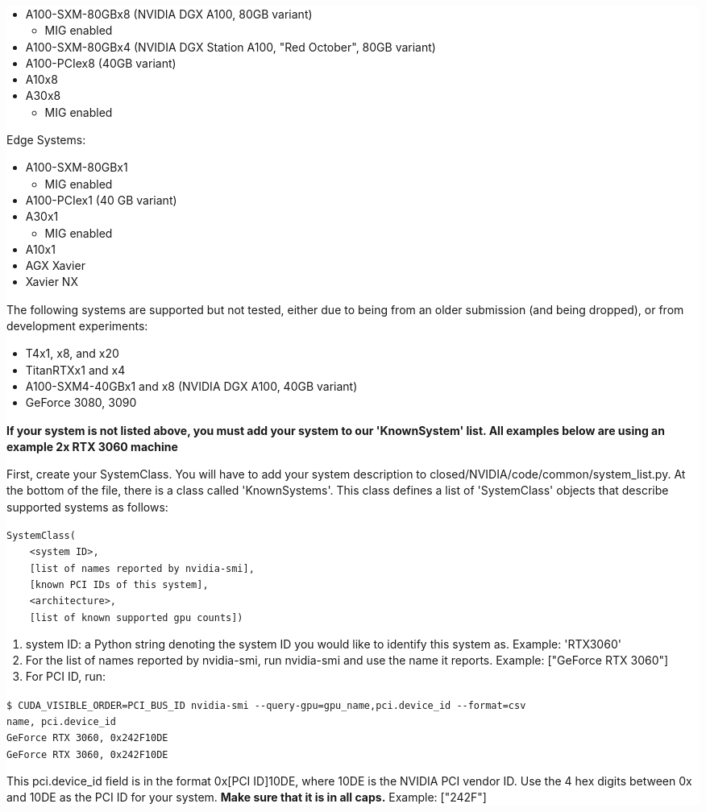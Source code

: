 - A100-SXM-80GBx8 (NVIDIA DGX A100, 80GB variant)
    - MIG enabled
- A100-SXM-80GBx4 (NVIDIA DGX Station A100, "Red October", 80GB variant)
- A100-PCIex8 (40GB variant)
- A10x8
- A30x8
    - MIG enabled

Edge Systems:

- A100-SXM-80GBx1
    - MIG enabled
- A100-PCIex1 (40 GB variant)
- A30x1
    - MIG enabled
- A10x1
- AGX Xavier
- Xavier NX

The following systems are supported but not tested, either due to being from an older submission (and being dropped), or from development experiments:

- T4x1, x8, and x20
- TitanRTXx1 and x4
- A100-SXM4-40GBx1 and x8 (NVIDIA DGX A100, 40GB variant)
- GeForce 3080, 3090

**If your system is not listed above, you must add your system to our 'KnownSystem' list. All examples below are using an example 2x RTX 3060 machine**

First, create your SystemClass. You will have to add your system description to closed/NVIDIA/code/common/system_list.py. At the bottom of the file, there is a class called 'KnownSystems'. This class defines a list of 'SystemClass' objects that describe supported systems as follows:

```
SystemClass(
    <system ID>,
    [list of names reported by nvidia-smi],
    [known PCI IDs of this system],
    <architecture>,
    [list of known supported gpu counts])
```
1. system ID: a Python string denoting the system ID you would like to identify this system as. Example: 'RTX3060'
2. For the list of names reported by nvidia-smi, run nvidia-smi and use the name it reports. Example: ["GeForce RTX 3060"]
3. For PCI ID, run:

```
$ CUDA_VISIBLE_ORDER=PCI_BUS_ID nvidia-smi --query-gpu=gpu_name,pci.device_id --format=csv
name, pci.device_id
GeForce RTX 3060, 0x242F10DE
GeForce RTX 3060, 0x242F10DE
```
This pci.device_id field is in the format 0x[PCI ID]10DE, where 10DE is the NVIDIA PCI vendor ID. Use the 4 hex digits between 0x and 10DE as the PCI ID for your system. **Make sure that it is in all caps.** Example: ["242F"]

